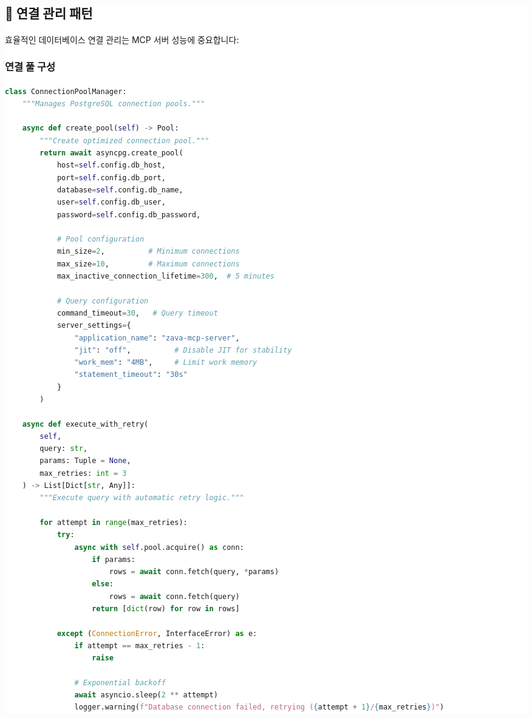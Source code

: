 ## 🔌 연결 관리 패턴

효율적인 데이터베이스 연결 관리는 MCP 서버 성능에 중요합니다:

### 연결 풀 구성

```python
class ConnectionPoolManager:
    """Manages PostgreSQL connection pools."""
    
    async def create_pool(self) -> Pool:
        """Create optimized connection pool."""
        return await asyncpg.create_pool(
            host=self.config.db_host,
            port=self.config.db_port,
            database=self.config.db_name,
            user=self.config.db_user,
            password=self.config.db_password,
            
            # Pool configuration
            min_size=2,          # Minimum connections
            max_size=10,         # Maximum connections
            max_inactive_connection_lifetime=300,  # 5 minutes
            
            # Query configuration
            command_timeout=30,   # Query timeout
            server_settings={
                "application_name": "zava-mcp-server",
                "jit": "off",          # Disable JIT for stability
                "work_mem": "4MB",     # Limit work memory
                "statement_timeout": "30s"
            }
        )
    
    async def execute_with_retry(
        self, 
        query: str, 
        params: Tuple = None,
        max_retries: int = 3
    ) -> List[Dict[str, Any]]:
        """Execute query with automatic retry logic."""
        
        for attempt in range(max_retries):
            try:
                async with self.pool.acquire() as conn:
                    if params:
                        rows = await conn.fetch(query, *params)
                    else:
                        rows = await conn.fetch(query)
                    return [dict(row) for row in rows]
                    
            except (ConnectionError, InterfaceError) as e:
                if attempt == max_retries - 1:
                    raise
                
                # Exponential backoff
                await asyncio.sleep(2 ** attempt)
                logger.warning(f"Database connection failed, retrying ({attempt + 1}/{max_retries})")
```
